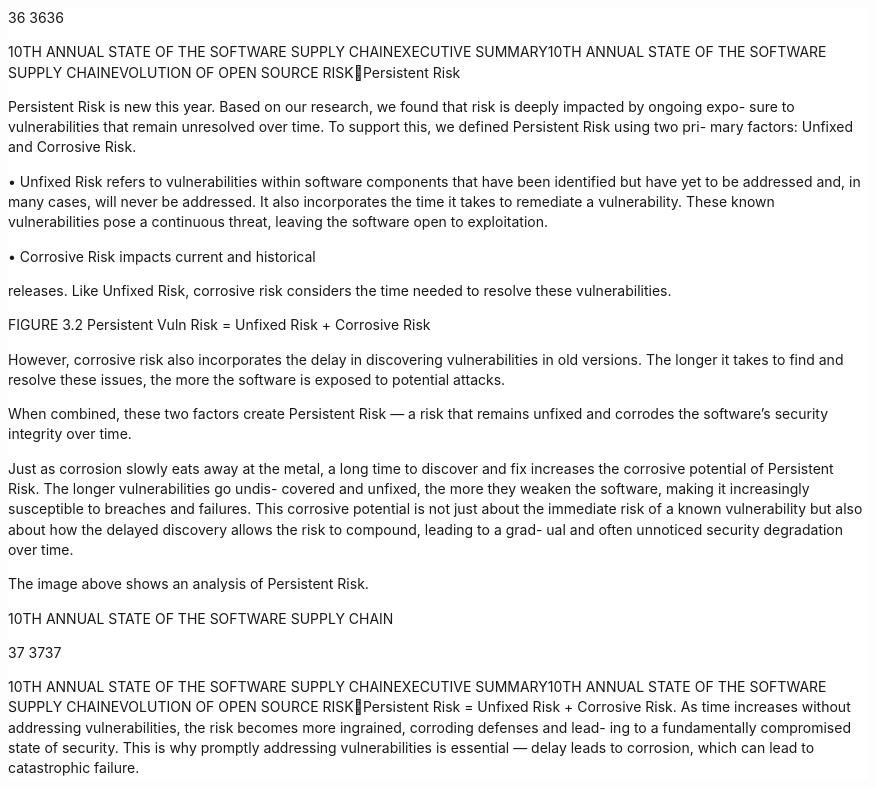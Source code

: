 36
3636

10TH ANNUAL STATE OF THE SOFTWARE SUPPLY CHAINEXECUTIVE SUMMARY10TH ANNUAL STATE OF THE SOFTWARE SUPPLY CHAINEVOLUTION OF OPEN SOURCE RISKPersistent Risk

Persistent Risk is new this year. Based on our research, 
we found that risk is deeply impacted by ongoing expo\-
sure to vulnerabilities that remain unresolved over time. 
To support this, we defined Persistent Risk using two pri\-
mary factors: Unfixed and Corrosive Risk.

• Unfixed Risk refers to vulnerabilities within software 
components that have been identified but have yet 
to be addressed and, in many cases, will never be 
addressed. It also incorporates the time it takes to 
remediate a vulnerability. These known vulnerabilities 
pose a continuous threat, leaving the software open to 
exploitation.

• Corrosive Risk impacts current and historical 

releases. Like Unfixed Risk, corrosive risk considers 
the time needed to resolve these vulnerabilities. 

FIGURE 3\.2 
Persistent Vuln Risk \= Unfixed Risk \+ Corrosive Risk

However, corrosive risk also incorporates the delay in 
discovering vulnerabilities in old versions. The longer 
it takes to find and resolve these issues, the more the 
software is exposed to potential attacks. 

When combined, these two factors create Persistent Risk — 
a risk that remains unfixed and corrodes the software’s 
security integrity over time.

Just as corrosion slowly eats away at the metal, a long 
time to discover and fix increases the corrosive potential 
of Persistent Risk. The longer vulnerabilities go undis\-
covered and unfixed, the more they weaken the software, 
making it increasingly susceptible to breaches and failures. 
This corrosive potential is not just about the immediate risk 
of a known vulnerability but also about how the delayed 
discovery allows the risk to compound, leading to a grad\-
ual and often unnoticed security degradation over time.

The image above shows an analysis of Persistent Risk.

10TH ANNUAL STATE OF THE SOFTWARE SUPPLY CHAIN

37
3737

10TH ANNUAL STATE OF THE SOFTWARE SUPPLY CHAINEXECUTIVE SUMMARY10TH ANNUAL STATE OF THE SOFTWARE SUPPLY CHAINEVOLUTION OF OPEN SOURCE RISKPersistent Risk \= Unfixed Risk \+ Corrosive Risk. 
As time increases without addressing vulnerabilities, the 
risk becomes more ingrained, corroding defenses and lead\-
ing to a fundamentally compromised state of security. This is 
why promptly addressing vulnerabilities is essential — delay 
leads to corrosion, which can lead to catastrophic failure.
